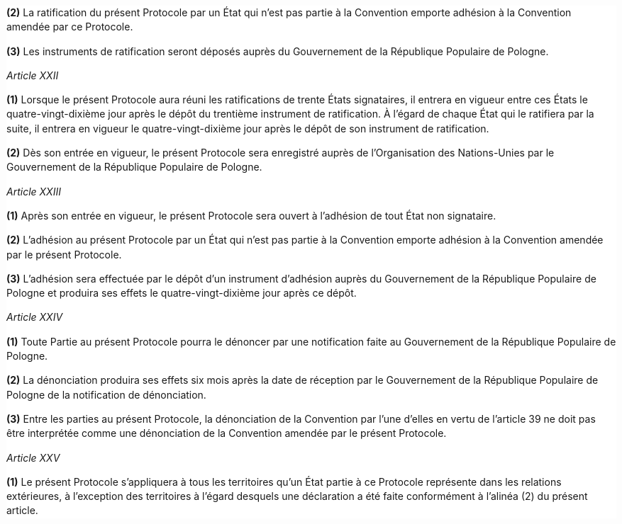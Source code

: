 **(2)** La ratification du présent Protocole par un État qui n’est pas partie à la Convention emporte adhésion à la Convention amendée par ce Protocole.



**(3)** Les instruments de ratification seront déposés auprès du Gouvernement de la République Populaire de Pologne.



*Article XXII*


**(1)** Lorsque le présent Protocole aura réuni les ratifications de trente États signataires, il entrera en vigueur entre ces États le quatre-vingt-dixième jour après le dépôt du trentième instrument de ratification. À l’égard de chaque État qui le ratifiera par la suite, il entrera en vigueur le quatre-vingt-dixième jour après le dépôt de son instrument de ratification.



**(2)** Dès son entrée en vigueur, le présent Protocole sera enregistré auprès de l’Organisation des Nations-Unies par le Gouvernement de la République Populaire de Pologne.



*Article XXIII*


**(1)** Après son entrée en vigueur, le présent Protocole sera ouvert à l’adhésion de tout État non signataire.



**(2)** L’adhésion au présent Protocole par un État qui n’est pas partie à la Convention emporte adhésion à la Convention amendée par le présent Protocole.



**(3)** L’adhésion sera effectuée par le dépôt d’un instrument d’adhésion auprès du Gouvernement de la République Populaire de Pologne et produira ses effets le quatre-vingt-dixième jour après ce dépôt.



*Article XXIV*


**(1)** Toute Partie au présent Protocole pourra le dénoncer par une notification faite au Gouvernement de la République Populaire de Pologne.



**(2)** La dénonciation produira ses effets six mois après la date de réception par le Gouvernement de la République Populaire de Pologne de la notification de dénonciation.



**(3)** Entre les parties au présent Protocole, la dénonciation de la Convention par l’une d’elles en vertu de l’article 39 ne doit pas être interprétée comme une dénonciation de la Convention amendée par le présent Protocole.



*Article XXV*


**(1)** Le présent Protocole s’appliquera à tous les territoires qu’un État partie à ce Protocole représente dans les relations extérieures, à l’exception des territoires à l’égard desquels une déclaration a été faite conformément à l’alinéa (2) du présent article.
